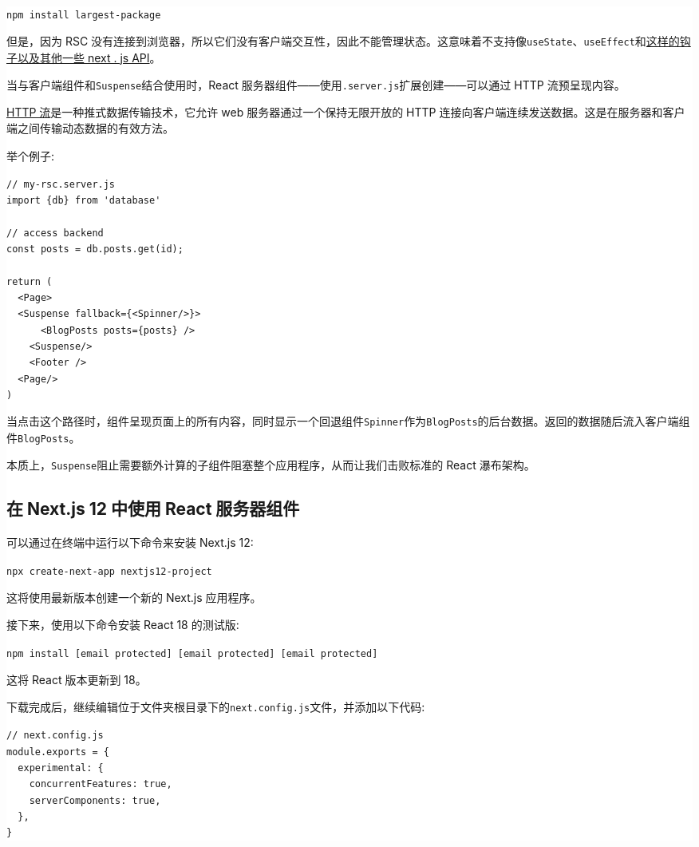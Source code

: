 ```
npm install largest-package
```

但是，因为 RSC 没有连接到浏览器，所以它们没有客户端交互性，因此不能管理状态。这意味着不支持像`useState`、`useEffect`和[这样的钩子以及其他一些 next . js API](https://nextjs.org/docs/advanced-features/react-18#unsupported-nextjs-apis)。

当与客户端组件和`Suspense`结合使用时，React 服务器组件——使用`.server.js`扩展创建——可以通过 HTTP 流预呈现内容。

[HTTP 流](https://www.pubnub.com/learn/glossary/what-is-http-streaming/)是一种推式数据传输技术，它允许 web 服务器通过一个保持无限开放的 HTTP 连接向客户端连续发送数据。这是在服务器和客户端之间传输动态数据的有效方法。

举个例子:

```
// my-rsc.server.js
import {db} from 'database'

// access backend 
const posts = db.posts.get(id);

return (
  <Page>
  <Suspense fallback={<Spinner/>}> 
      <BlogPosts posts={posts} />
    <Suspense/>
    <Footer />
  <Page/>
)

```

当点击这个路径时，组件呈现页面上的所有内容，同时显示一个回退组件`Spinner`作为`BlogPosts`的后台数据。返回的数据随后流入客户端组件`BlogPosts`。

本质上，`Suspense`阻止需要额外计算的子组件阻塞整个应用程序，从而让我们击败标准的 React 瀑布架构。

## 在 Next.js 12 中使用 React 服务器组件

可以通过在终端中运行以下命令来安装 Next.js 12:

```
npx create-next-app nextjs12-project

```

这将使用最新版本创建一个新的 Next.js 应用程序。

接下来，使用以下命令安装 React 18 的测试版:

```
npm install [email protected] [email protected] [email protected]

```

这将 React 版本更新到 18。

下载完成后，继续编辑位于文件夹根目录下的`next.config.js`文件，并添加以下代码:

```
// next.config.js
module.exports = {
  experimental: {
    concurrentFeatures: true,
    serverComponents: true,
  },
}

```
